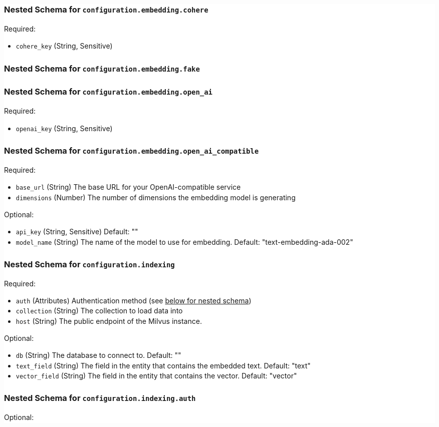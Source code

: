 
<a id="nestedatt--configuration--embedding--cohere"></a>
### Nested Schema for `configuration.embedding.cohere`

Required:

- `cohere_key` (String, Sensitive)


<a id="nestedatt--configuration--embedding--fake"></a>
### Nested Schema for `configuration.embedding.fake`


<a id="nestedatt--configuration--embedding--open_ai"></a>
### Nested Schema for `configuration.embedding.open_ai`

Required:

- `openai_key` (String, Sensitive)


<a id="nestedatt--configuration--embedding--open_ai_compatible"></a>
### Nested Schema for `configuration.embedding.open_ai_compatible`

Required:

- `base_url` (String) The base URL for your OpenAI-compatible service
- `dimensions` (Number) The number of dimensions the embedding model is generating

Optional:

- `api_key` (String, Sensitive) Default: ""
- `model_name` (String) The name of the model to use for embedding. Default: "text-embedding-ada-002"



<a id="nestedatt--configuration--indexing"></a>
### Nested Schema for `configuration.indexing`

Required:

- `auth` (Attributes) Authentication method (see [below for nested schema](#nestedatt--configuration--indexing--auth))
- `collection` (String) The collection to load data into
- `host` (String) The public endpoint of the Milvus instance.

Optional:

- `db` (String) The database to connect to. Default: ""
- `text_field` (String) The field in the entity that contains the embedded text. Default: "text"
- `vector_field` (String) The field in the entity that contains the vector. Default: "vector"

<a id="nestedatt--configuration--indexing--auth"></a>
### Nested Schema for `configuration.indexing.auth`

Optional:
